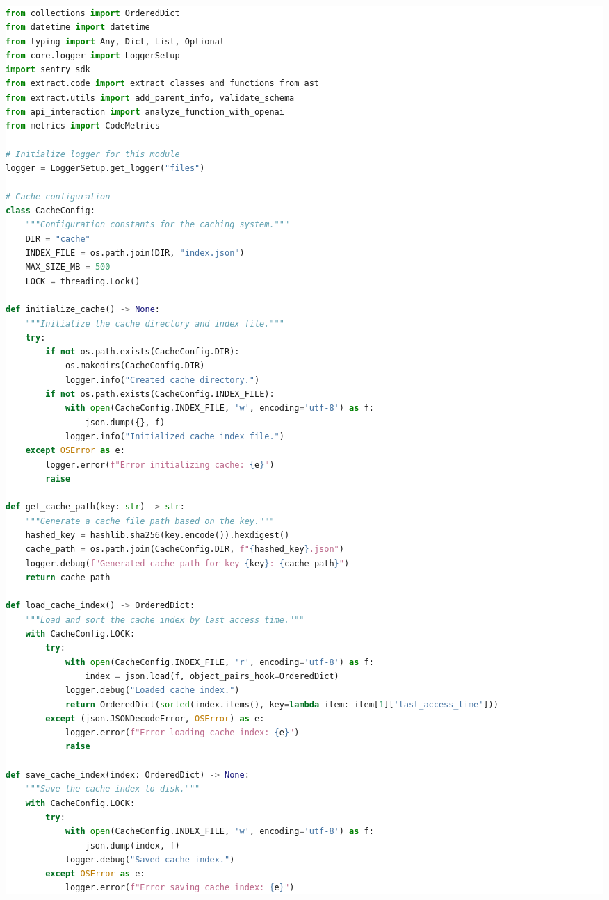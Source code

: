 ```python
from collections import OrderedDict
from datetime import datetime
from typing import Any, Dict, List, Optional
from core.logger import LoggerSetup
import sentry_sdk
from extract.code import extract_classes_and_functions_from_ast
from extract.utils import add_parent_info, validate_schema
from api_interaction import analyze_function_with_openai
from metrics import CodeMetrics

# Initialize logger for this module
logger = LoggerSetup.get_logger("files")

# Cache configuration
class CacheConfig:
    """Configuration constants for the caching system."""
    DIR = "cache"
    INDEX_FILE = os.path.join(DIR, "index.json")
    MAX_SIZE_MB = 500
    LOCK = threading.Lock()

def initialize_cache() -> None:
    """Initialize the cache directory and index file."""
    try:
        if not os.path.exists(CacheConfig.DIR):
            os.makedirs(CacheConfig.DIR)
            logger.info("Created cache directory.")
        if not os.path.exists(CacheConfig.INDEX_FILE):
            with open(CacheConfig.INDEX_FILE, 'w', encoding='utf-8') as f:
                json.dump({}, f)
            logger.info("Initialized cache index file.")
    except OSError as e:
        logger.error(f"Error initializing cache: {e}")
        raise

def get_cache_path(key: str) -> str:
    """Generate a cache file path based on the key."""
    hashed_key = hashlib.sha256(key.encode()).hexdigest()
    cache_path = os.path.join(CacheConfig.DIR, f"{hashed_key}.json")
    logger.debug(f"Generated cache path for key {key}: {cache_path}")
    return cache_path

def load_cache_index() -> OrderedDict:
    """Load and sort the cache index by last access time."""
    with CacheConfig.LOCK:
        try:
            with open(CacheConfig.INDEX_FILE, 'r', encoding='utf-8') as f:
                index = json.load(f, object_pairs_hook=OrderedDict)
            logger.debug("Loaded cache index.")
            return OrderedDict(sorted(index.items(), key=lambda item: item[1]['last_access_time']))
        except (json.JSONDecodeError, OSError) as e:
            logger.error(f"Error loading cache index: {e}")
            raise

def save_cache_index(index: OrderedDict) -> None:
    """Save the cache index to disk."""
    with CacheConfig.LOCK:
        try:
            with open(CacheConfig.INDEX_FILE, 'w', encoding='utf-8') as f:
                json.dump(index, f)
            logger.debug("Saved cache index.")
        except OSError as e:
            logger.error(f"Error saving cache index: {e}")
```